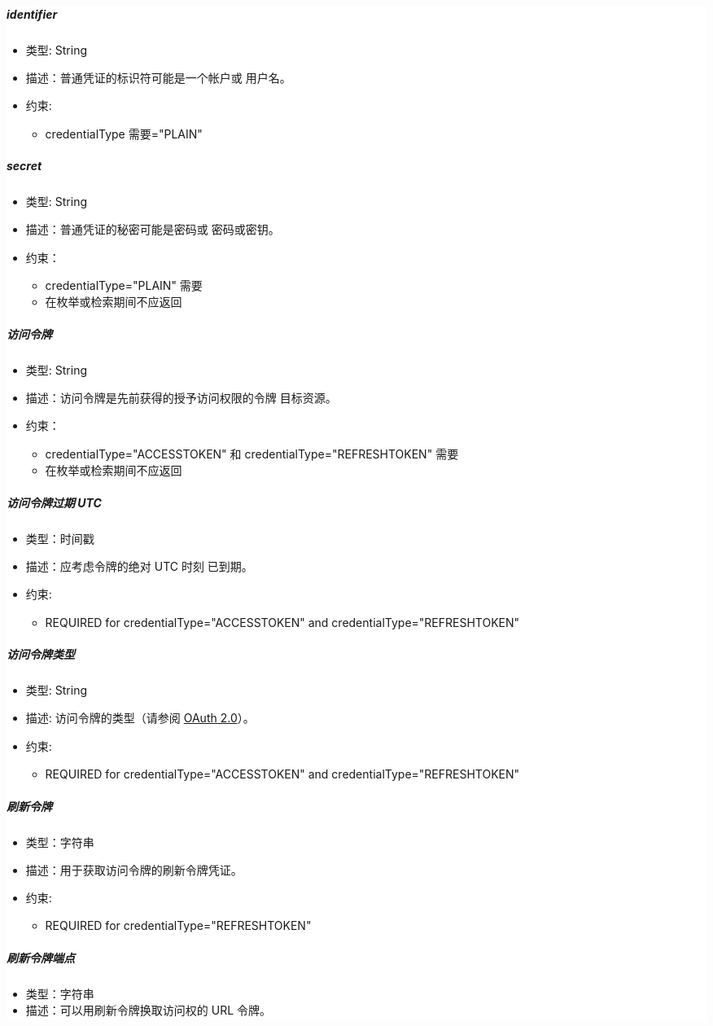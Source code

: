 ##### identifier

- 类型: String
- 描述：普通凭证的标识符可能是一个帐户或
  用户名。

- 约束:
  - credentialType 需要="PLAIN"

##### secret

- 类型: String
- 描述：普通凭证的秘密可能是密码或
  密码或密钥。

- 约束：
  - credentialType="PLAIN" 需要
  - 在枚举或检索期间不应返回

##### 访问令牌

- 类型: String
- 描述：访问令牌是先前获得的授予访问权限的令牌
  目标资源。

- 约束：
  - credentialType="ACCESSTOKEN" 和 credentialType="REFRESHTOKEN" 需要
  - 在枚举或检索期间不应返回

##### 访问令牌过期 UTC

- 类型：时间戳
- 描述：应考虑令牌的绝对 UTC 时刻
  已到期。

- 约束:
  - REQUIRED for credentialType="ACCESSTOKEN" and credentialType="REFRESHTOKEN"

##### 访问令牌类型

- 类型: String
- 描述: 访问令牌的类型（请参阅 [OAuth 2.0](https://tools.ietf.org/html/rfc6749#section-7.1)）。

- 约束:
  - REQUIRED for credentialType="ACCESSTOKEN" and credentialType="REFRESHTOKEN"

##### 刷新令牌

- 类型：字符串
- 描述：用于获取访问令牌的刷新令牌凭证。

- 约束:
  - REQUIRED for credentialType="REFRESHTOKEN"

##### 刷新令牌端点

- 类型：字符串
- 描述：可以用刷新令牌换取访问权的 URL
  令牌。
